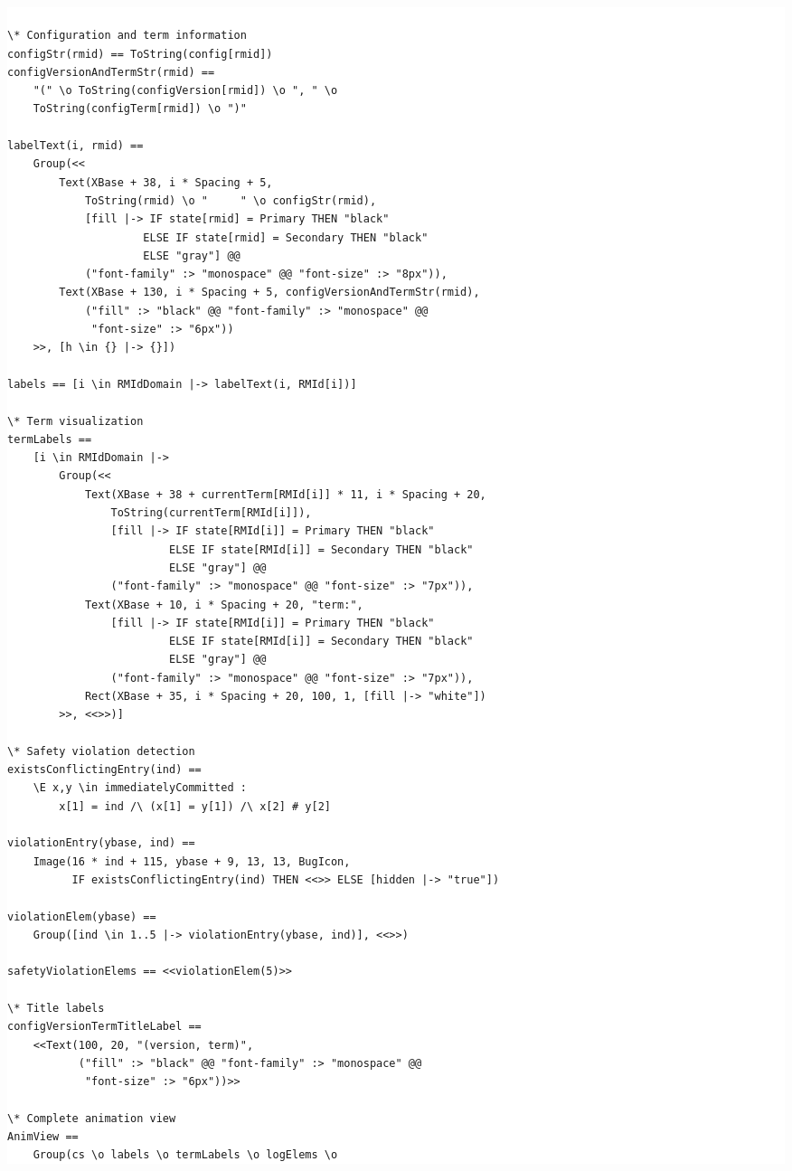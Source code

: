 ```tla

\* Configuration and term information
configStr(rmid) == ToString(config[rmid])
configVersionAndTermStr(rmid) == 
    "(" \o ToString(configVersion[rmid]) \o ", " \o 
    ToString(configTerm[rmid]) \o ")"

labelText(i, rmid) == 
    Group(<<
        Text(XBase + 38, i * Spacing + 5, 
            ToString(rmid) \o "     " \o configStr(rmid), 
            [fill |-> IF state[rmid] = Primary THEN "black" 
                     ELSE IF state[rmid] = Secondary THEN "black" 
                     ELSE "gray"] @@ 
            ("font-family" :> "monospace" @@ "font-size" :> "8px")),
        Text(XBase + 130, i * Spacing + 5, configVersionAndTermStr(rmid), 
            ("fill" :> "black" @@ "font-family" :> "monospace" @@ 
             "font-size" :> "6px"))
    >>, [h \in {} |-> {}])

labels == [i \in RMIdDomain |-> labelText(i, RMId[i])]

\* Term visualization
termLabels == 
    [i \in RMIdDomain |-> 
        Group(<<
            Text(XBase + 38 + currentTerm[RMId[i]] * 11, i * Spacing + 20, 
                ToString(currentTerm[RMId[i]]), 
                [fill |-> IF state[RMId[i]] = Primary THEN "black" 
                         ELSE IF state[RMId[i]] = Secondary THEN "black" 
                         ELSE "gray"] @@ 
                ("font-family" :> "monospace" @@ "font-size" :> "7px")),
            Text(XBase + 10, i * Spacing + 20, "term:", 
                [fill |-> IF state[RMId[i]] = Primary THEN "black" 
                         ELSE IF state[RMId[i]] = Secondary THEN "black" 
                         ELSE "gray"] @@ 
                ("font-family" :> "monospace" @@ "font-size" :> "7px")),
            Rect(XBase + 35, i * Spacing + 20, 100, 1, [fill |-> "white"])
        >>, <<>>)]

\* Safety violation detection
existsConflictingEntry(ind) == 
    \E x,y \in immediatelyCommitted : 
        x[1] = ind /\ (x[1] = y[1]) /\ x[2] # y[2]

violationEntry(ybase, ind) == 
    Image(16 * ind + 115, ybase + 9, 13, 13, BugIcon, 
          IF existsConflictingEntry(ind) THEN <<>> ELSE [hidden |-> "true"])

violationElem(ybase) == 
    Group([ind \in 1..5 |-> violationEntry(ybase, ind)], <<>>)

safetyViolationElems == <<violationElem(5)>>

\* Title labels
configVersionTermTitleLabel == 
    <<Text(100, 20, "(version, term)", 
           ("fill" :> "black" @@ "font-family" :> "monospace" @@ 
            "font-size" :> "6px"))>>

\* Complete animation view
AnimView == 
    Group(cs \o labels \o termLabels \o logElems \o 
```
